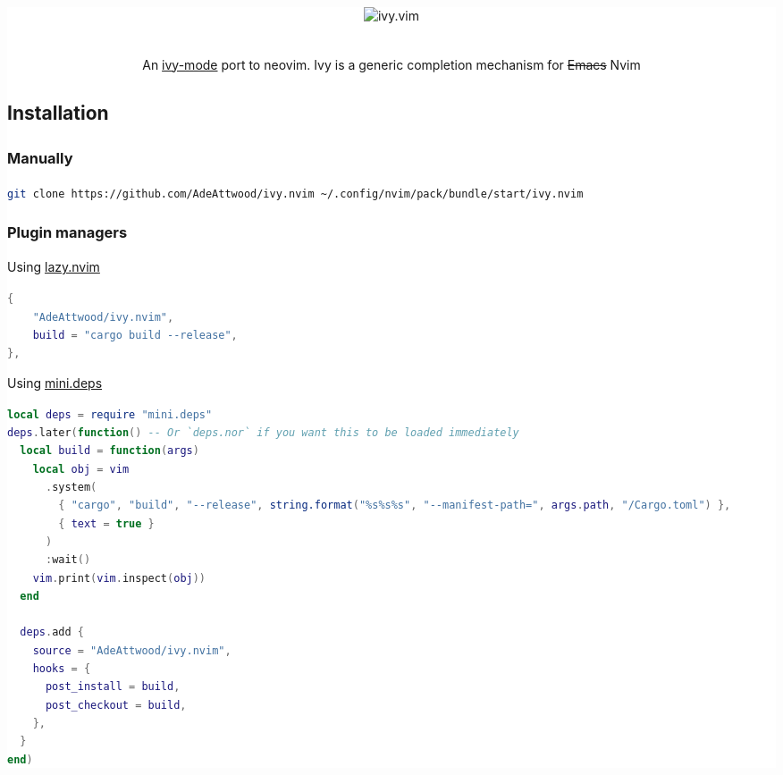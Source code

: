 <div align="center">

<img src="assets/logo.svg" alt="ivy.vim" />

<br />
<br />

An [ivy-mode](https://github.com/abo-abo/swiper#ivy) port to neovim. Ivy is a
generic completion mechanism for ~~Emacs~~ Nvim

</div>

## Installation

### Manually

```sh
git clone https://github.com/AdeAttwood/ivy.nvim ~/.config/nvim/pack/bundle/start/ivy.nvim
```

### Plugin managers

Using [lazy.nvim](https://github.com/folke/lazy.nvim)

```lua
{
    "AdeAttwood/ivy.nvim",
    build = "cargo build --release",
},
```

Using [mini.deps](https://github.com/echasnovski/mini.deps)

```lua
local deps = require "mini.deps"
deps.later(function() -- Or `deps.nor` if you want this to be loaded immediately
  local build = function(args)
    local obj = vim
      .system(
        { "cargo", "build", "--release", string.format("%s%s%s", "--manifest-path=", args.path, "/Cargo.toml") },
        { text = true }
      )
      :wait()
    vim.print(vim.inspect(obj))
  end

  deps.add {
    source = "AdeAttwood/ivy.nvim",
    hooks = {
      post_install = build,
      post_checkout = build,
    },
  }
end)
```
